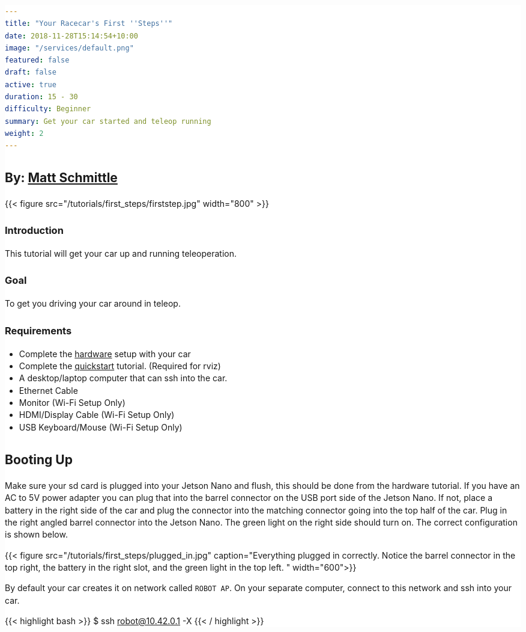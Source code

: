 ```yaml
---
title: "Your Racecar's First ''Steps''"
date: 2018-11-28T15:14:54+10:00
image: "/services/default.png"
featured: false
draft: false
active: true
duration: 15 - 30
difficulty: Beginner 
summary: Get your car started and teleop running 
weight: 2
---
```


<h2> By: <a href=https://www.mattschmittle.com/>Matt Schmittle</a></h2>  
{{< figure src="/tutorials/first_steps/firststep.jpg" width="800" >}} <br>                           

### Introduction
This tutorial will get your car up and running teleoperation.

### Goal 
To get you driving your car around in teleop.

### Requirements
  - Complete the [hardware](/hardware/build_instructions) setup with your car
  - Complete the [quickstart](/tutorials/quickstart) tutorial. (Required for rviz)
  - A desktop/laptop computer that can ssh into the car. 
  - Ethernet Cable
  - Monitor (Wi-Fi Setup Only)
  - HDMI/Display Cable (Wi-Fi Setup Only)
  - USB Keyboard/Mouse (Wi-Fi Setup Only) 

## Booting Up
Make sure your sd card is plugged into your Jetson Nano and flush, this should be done from the hardware tutorial. If you have an AC to 5V power adapter you can plug that into the barrel connector on the USB port side of the Jetson Nano. If not, place a battery in the right side of the car and plug the connector into the matching connector going into the top half of the car. Plug in the right angled barrel connector into the Jetson Nano. The green light on the right side should turn on. The correct configuration is shown below.

{{< figure src="/tutorials/first_steps/plugged_in.jpg" caption="Everything plugged in correctly. Notice the barrel connector in the top right, the battery in the right slot, and the green light in the top left. " width="600">}}

By default your car creates it on network called `ROBOT AP`. On your separate computer, connect to this network and ssh into your car.

{{< highlight bash >}}
$ ssh robot@10.42.0.1 -X
{{< / highlight >}}
